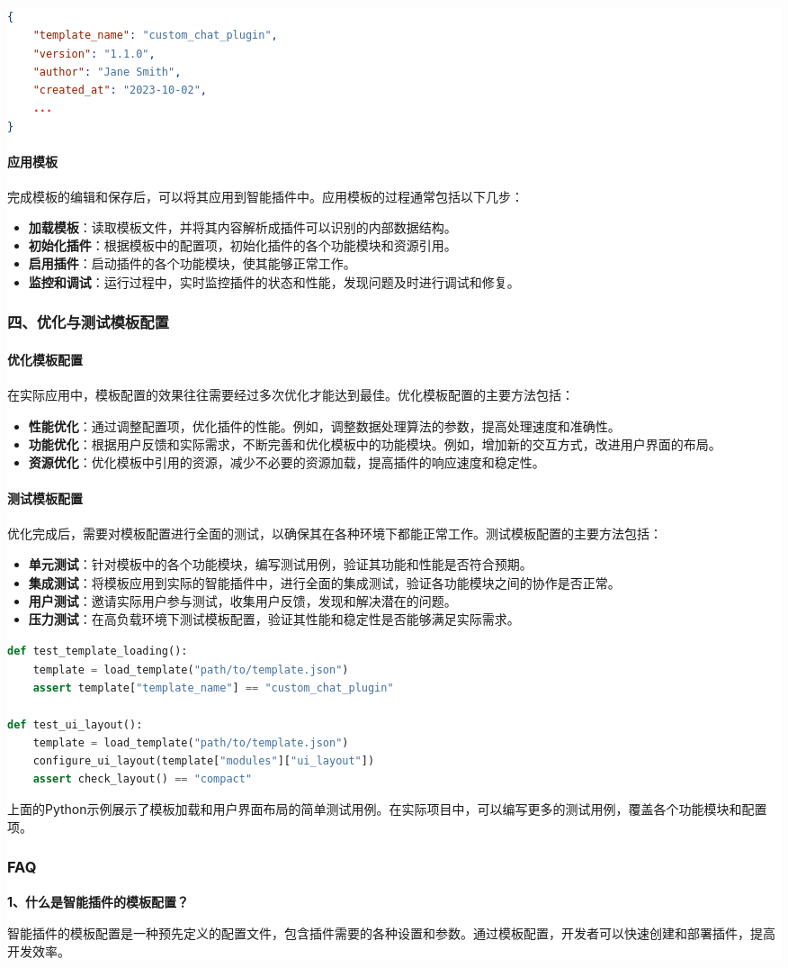```json
{
    "template_name": "custom_chat_plugin",
    "version": "1.1.0",
    "author": "Jane Smith",
    "created_at": "2023-10-02",
    ...
}
```

#### 应用模板

完成模板的编辑和保存后，可以将其应用到智能插件中。应用模板的过程通常包括以下几步：

- **加载模板**：读取模板文件，并将其内容解析成插件可以识别的内部数据结构。
- **初始化插件**：根据模板中的配置项，初始化插件的各个功能模块和资源引用。
- **启用插件**：启动插件的各个功能模块，使其能够正常工作。
- **监控和调试**：运行过程中，实时监控插件的状态和性能，发现问题及时进行调试和修复。

### 四、优化与测试模板配置

#### 优化模板配置

在实际应用中，模板配置的效果往往需要经过多次优化才能达到最佳。优化模板配置的主要方法包括：

- **性能优化**：通过调整配置项，优化插件的性能。例如，调整数据处理算法的参数，提高处理速度和准确性。
- **功能优化**：根据用户反馈和实际需求，不断完善和优化模板中的功能模块。例如，增加新的交互方式，改进用户界面的布局。
- **资源优化**：优化模板中引用的资源，减少不必要的资源加载，提高插件的响应速度和稳定性。

#### 测试模板配置

优化完成后，需要对模板配置进行全面的测试，以确保其在各种环境下都能正常工作。测试模板配置的主要方法包括：

- **单元测试**：针对模板中的各个功能模块，编写测试用例，验证其功能和性能是否符合预期。
- **集成测试**：将模板应用到实际的智能插件中，进行全面的集成测试，验证各功能模块之间的协作是否正常。
- **用户测试**：邀请实际用户参与测试，收集用户反馈，发现和解决潜在的问题。
- **压力测试**：在高负载环境下测试模板配置，验证其性能和稳定性是否能够满足实际需求。

```python
def test_template_loading():
    template = load_template("path/to/template.json")
    assert template["template_name"] == "custom_chat_plugin"

def test_ui_layout():
    template = load_template("path/to/template.json")
    configure_ui_layout(template["modules"]["ui_layout"])
    assert check_layout() == "compact"
```

上面的Python示例展示了模板加载和用户界面布局的简单测试用例。在实际项目中，可以编写更多的测试用例，覆盖各个功能模块和配置项。

### FAQ

**1、什么是智能插件的模板配置？**

智能插件的模板配置是一种预先定义的配置文件，包含插件需要的各种设置和参数。通过模板配置，开发者可以快速创建和部署插件，提高开发效率。
